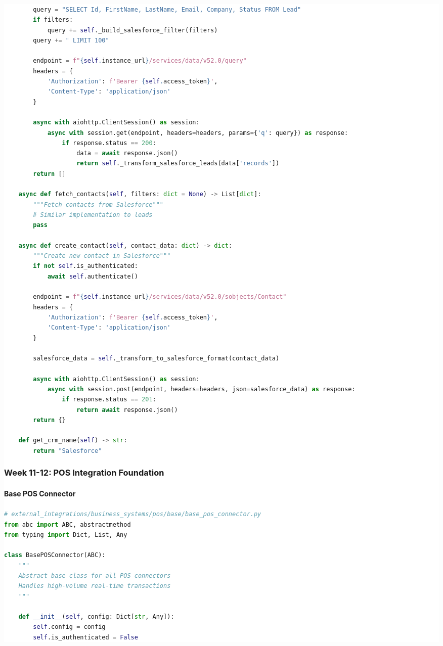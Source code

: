 ```python
        query = "SELECT Id, FirstName, LastName, Email, Company, Status FROM Lead"
        if filters:
            query += self._build_salesforce_filter(filters)
        query += " LIMIT 100"
        
        endpoint = f"{self.instance_url}/services/data/v52.0/query"
        headers = {
            'Authorization': f'Bearer {self.access_token}',
            'Content-Type': 'application/json'
        }
        
        async with aiohttp.ClientSession() as session:
            async with session.get(endpoint, headers=headers, params={'q': query}) as response:
                if response.status == 200:
                    data = await response.json()
                    return self._transform_salesforce_leads(data['records'])
        return []
    
    async def fetch_contacts(self, filters: dict = None) -> List[dict]:
        """Fetch contacts from Salesforce"""
        # Similar implementation to leads
        pass
    
    async def create_contact(self, contact_data: dict) -> dict:
        """Create new contact in Salesforce"""
        if not self.is_authenticated:
            await self.authenticate()
        
        endpoint = f"{self.instance_url}/services/data/v52.0/sobjects/Contact"
        headers = {
            'Authorization': f'Bearer {self.access_token}',
            'Content-Type': 'application/json'
        }
        
        salesforce_data = self._transform_to_salesforce_format(contact_data)
        
        async with aiohttp.ClientSession() as session:
            async with session.post(endpoint, headers=headers, json=salesforce_data) as response:
                if response.status == 201:
                    return await response.json()
        return {}
    
    def get_crm_name(self) -> str:
        return "Salesforce"
```

### **Week 11-12: POS Integration Foundation**

#### **Base POS Connector**
```python
# external_integrations/business_systems/pos/base/base_pos_connector.py
from abc import ABC, abstractmethod
from typing import Dict, List, Any

class BasePOSConnector(ABC):
    """
    Abstract base class for all POS connectors
    Handles high-volume real-time transactions
    """
    
    def __init__(self, config: Dict[str, Any]):
        self.config = config
        self.is_authenticated = False
```